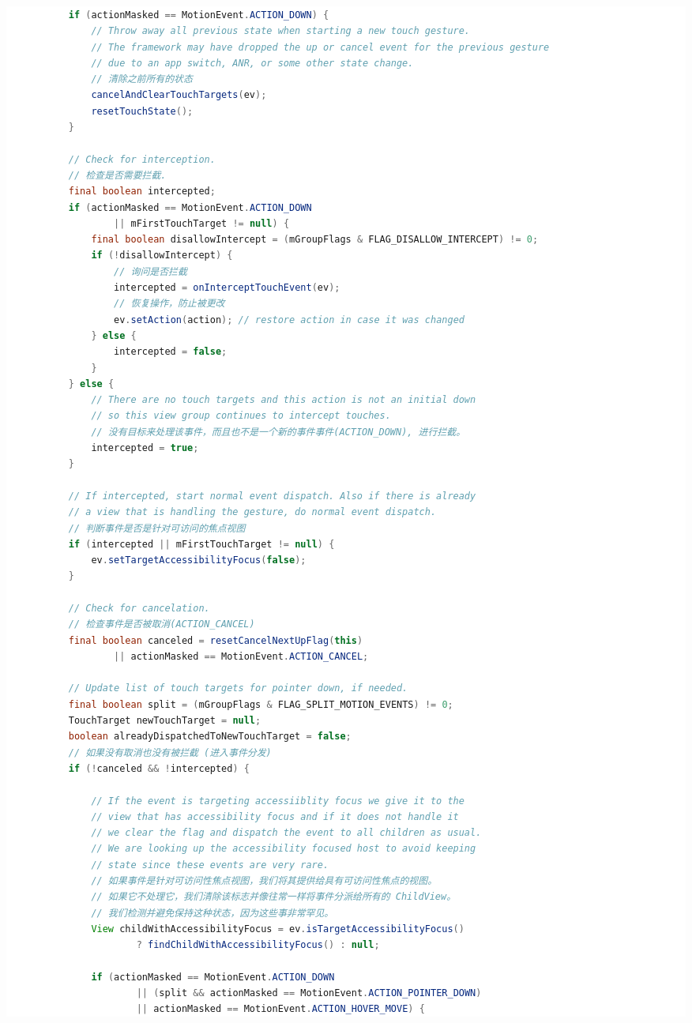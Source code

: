  ```java
            if (actionMasked == MotionEvent.ACTION_DOWN) {
                // Throw away all previous state when starting a new touch gesture.
                // The framework may have dropped the up or cancel event for the previous gesture
                // due to an app switch, ANR, or some other state change.
                // 清除之前所有的状态
                cancelAndClearTouchTargets(ev);
                resetTouchState();
            }

            // Check for interception.
            // 检查是否需要拦截.
            final boolean intercepted;
            if (actionMasked == MotionEvent.ACTION_DOWN
                    || mFirstTouchTarget != null) {
                final boolean disallowIntercept = (mGroupFlags & FLAG_DISALLOW_INTERCEPT) != 0;
                if (!disallowIntercept) {
                    // 询问是否拦截
                    intercepted = onInterceptTouchEvent(ev); 
                    // 恢复操作，防止被更改
                    ev.setAction(action); // restore action in case it was changed
                } else {
                    intercepted = false;
                }
            } else {
                // There are no touch targets and this action is not an initial down
                // so this view group continues to intercept touches.
                // 没有目标来处理该事件，而且也不是一个新的事件事件(ACTION_DOWN), 进行拦截。
                intercepted = true;
            }

            // If intercepted, start normal event dispatch. Also if there is already
            // a view that is handling the gesture, do normal event dispatch.
            // 判断事件是否是针对可访问的焦点视图
            if (intercepted || mFirstTouchTarget != null) {
                ev.setTargetAccessibilityFocus(false);
            }

            // Check for cancelation.
            // 检查事件是否被取消(ACTION_CANCEL)
            final boolean canceled = resetCancelNextUpFlag(this)
                    || actionMasked == MotionEvent.ACTION_CANCEL;

            // Update list of touch targets for pointer down, if needed.
            final boolean split = (mGroupFlags & FLAG_SPLIT_MOTION_EVENTS) != 0;
            TouchTarget newTouchTarget = null;
            boolean alreadyDispatchedToNewTouchTarget = false;
            // 如果没有取消也没有被拦截	(进入事件分发)
            if (!canceled && !intercepted) {

                // If the event is targeting accessiiblity focus we give it to the
                // view that has accessibility focus and if it does not handle it
                // we clear the flag and dispatch the event to all children as usual.
                // We are looking up the accessibility focused host to avoid keeping
                // state since these events are very rare.
                // 如果事件是针对可访问性焦点视图，我们将其提供给具有可访问性焦点的视图。
          	    // 如果它不处理它，我们清除该标志并像往常一样将事件分派给所有的 ChildView。 
                // 我们检测并避免保持这种状态，因为这些事非常罕见。
                View childWithAccessibilityFocus = ev.isTargetAccessibilityFocus()
                        ? findChildWithAccessibilityFocus() : null;

                if (actionMasked == MotionEvent.ACTION_DOWN
                        || (split && actionMasked == MotionEvent.ACTION_POINTER_DOWN)
                        || actionMasked == MotionEvent.ACTION_HOVER_MOVE) {
 ```